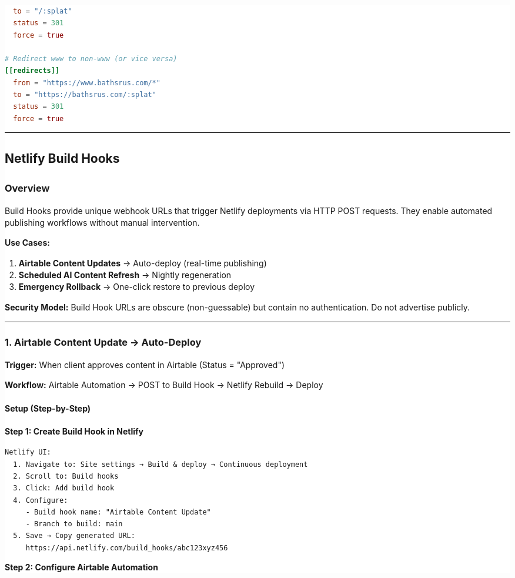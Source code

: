 ```toml
  to = "/:splat"
  status = 301
  force = true

# Redirect www to non-www (or vice versa)
[[redirects]]
  from = "https://www.bathsrus.com/*"
  to = "https://bathsrus.com/:splat"
  status = 301
  force = true
```

---

## Netlify Build Hooks

### Overview

Build Hooks provide unique webhook URLs that trigger Netlify deployments via HTTP POST requests. They enable automated publishing workflows without manual intervention.

**Use Cases:**
1. **Airtable Content Updates** → Auto-deploy (real-time publishing)
2. **Scheduled AI Content Refresh** → Nightly regeneration
3. **Emergency Rollback** → One-click restore to previous deploy

**Security Model:** Build Hook URLs are obscure (non-guessable) but contain no authentication. Do not advertise publicly.

---

### 1. Airtable Content Update → Auto-Deploy

**Trigger:** When client approves content in Airtable (Status = "Approved")

**Workflow:** Airtable Automation → POST to Build Hook → Netlify Rebuild → Deploy

#### Setup (Step-by-Step)

**Step 1: Create Build Hook in Netlify**

```
Netlify UI:
  1. Navigate to: Site settings → Build & deploy → Continuous deployment
  2. Scroll to: Build hooks
  3. Click: Add build hook
  4. Configure:
     - Build hook name: "Airtable Content Update"
     - Branch to build: main
  5. Save → Copy generated URL:
     https://api.netlify.com/build_hooks/abc123xyz456
```

**Step 2: Configure Airtable Automation**

